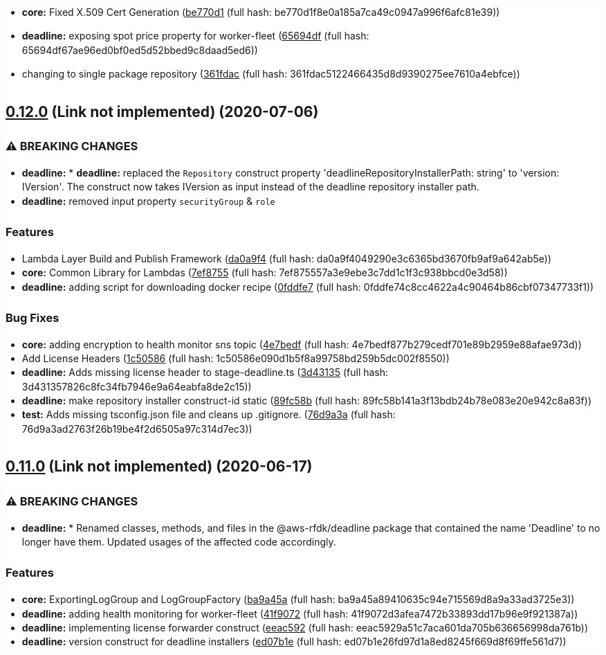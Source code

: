 * **core:** Fixed X.509 Cert Generation ([be770d1]() (full hash: be770d1f8e0a185a7ca49c0947a996f6afc81e39))
* **deadline:** exposing spot price property for worker-fleet ([65694df]() (full hash: 65694df67ae96ed0bf0ed5d52bbed9c8daad5ed6))


* changing to single package repository ([361fdac]() (full hash: 361fdac5122466435d8d9390275ee7610a4ebfce))

## [0.12.0]() (Link not implemented) (2020-07-06)


### ⚠ BREAKING CHANGES

* **deadline:** * **deadline:** replaced the `Repository` construct property
'deadlineRepositoryInstallerPath: string' to 'version: IVersion'. The
construct now takes IVersion as input instead of the deadline
repository installer path.
* **deadline:** removed input property `securityGroup` & `role`

### Features

* Lambda Layer Build and Publish Framework ([da0a9f4]() (full hash: da0a9f4049290e3c6365bd3670fb9af9a642ab5e))
* **core:** Common Library for Lambdas ([7ef8755]() (full hash: 7ef875557a3e9ebe3c7dd1c1f3c938bbcd0e3d58))
* **deadline:** adding script for downloading docker recipe ([0fddfe7]() (full hash: 0fddfe74c8cc4622a4c90464b86cbf07347733f1))


### Bug Fixes

* **core:** adding encryption to health monitor sns topic ([4e7bedf]() (full hash: 4e7bedf877b279cedf701e89b2959e88afae973d))
* Add License Headers ([1c50586]() (full hash: 1c50586e090d1b5f8a99758bd259b5dc002f8550))
* **deadline:** Adds missing license header to stage-deadline.ts ([3d43135]() (full hash: 3d431357826c8fc34fb7946e9a64eabfa8de2c15))
* **deadline:** make repository installer construct-id static ([89fc58b]() (full hash: 89fc58b141a3f13bdb24b78e083e20e942c8a83f))
* **test:** Adds missing tsconfig.json file and cleans up .gitignore. ([76d9a3a]() (full hash: 76d9a3ad2763f26b19be4f2d6505a97c314d7ec3))

## [0.11.0]() (Link not implemented) (2020-06-17)


### ⚠ BREAKING CHANGES

* **deadline:** * Renamed classes, methods, and files in the @aws-rfdk/deadline package that contained the name 'Deadline' to no longer have them. Updated usages of the affected code accordingly.

### Features

* **core:** ExportingLogGroup and LogGroupFactory ([ba9a45a]() (full hash: ba9a45a89410635c94e715569d8a9a33ad3725e3))
* **deadline:** adding health monitoring for worker-fleet ([41f9072]() (full hash: 41f9072d3afea7472b33893dd17b96e9f921387a))
* **deadline:** implementing license forwarder construct ([eeac592]() (full hash: eeac5929a51c7aca601da705b636656998da761b))
* **deadline:** version construct for deadline installers ([ed07b1e]() (full hash: ed07b1e26fd97d1a8ed8245f669d8f69ffe561d7))
